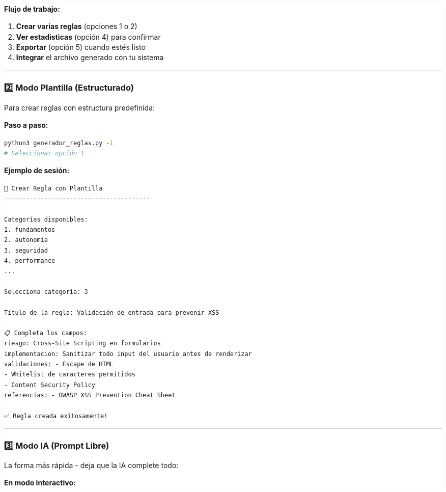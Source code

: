 **Flujo de trabajo:**

1. **Crear varias reglas** (opciones 1 o 2)
2. **Ver estadísticas** (opción 4) para confirmar
3. **Exportar** (opción 5) cuando estés listo
4. **Integrar** el archivo generado con tu sistema

---

### 2️⃣ Modo Plantilla (Estructurado)

Para crear reglas con estructura predefinida:

**Paso a paso:**

```bash
python3 generador_reglas.py -i
# Seleccionar opción 1
```

**Ejemplo de sesión:**

```
📝 Crear Regla con Plantilla
----------------------------------------

Categorías disponibles:
1. fundamentos
2. autonomia
3. seguridad
4. performance
...

Selecciona categoría: 3

Título de la regla: Validación de entrada para prevenir XSS

📋 Completa los campos:
riesgo: Cross-Site Scripting en formularios
implementacion: Sanitizar todo input del usuario antes de renderizar
validaciones: - Escape de HTML
- Whitelist de caracteres permitidos
- Content Security Policy
referencias: - OWASP XSS Prevention Cheat Sheet

✅ Regla creada exitosamente!
```

---

### 3️⃣ Modo IA (Prompt Libre)

La forma más rápida - deja que la IA complete todo:

**En modo interactivo:**
